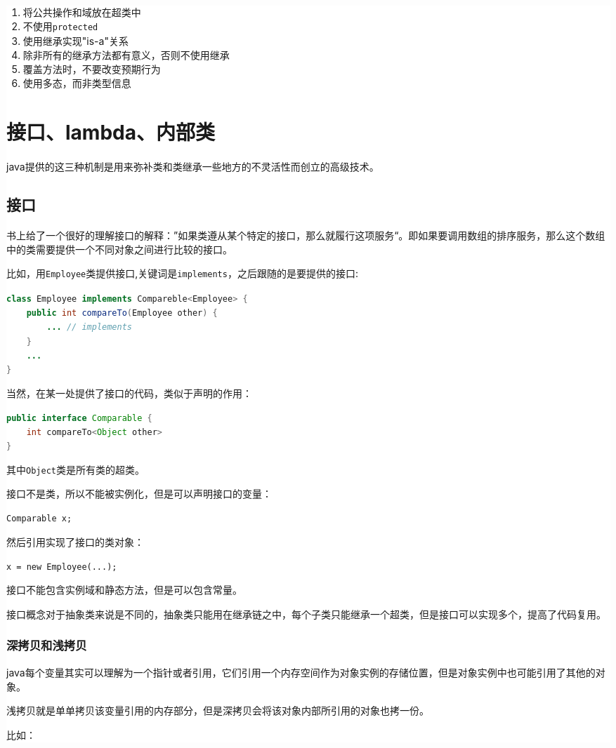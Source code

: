 1. 将公共操作和域放在超类中
2. 不使用`protected`
3. 使用继承实现"is-a"关系
4. 除非所有的继承方法都有意义，否则不使用继承
5. 覆盖方法时，不要改变预期行为
6. 使用多态，而非类型信息


# 接口、lambda、内部类

java提供的这三种机制是用来弥补类和类继承一些地方的不灵活性而创立的高级技术。


## 接口

书上给了一个很好的理解接口的解释：”如果类遵从某个特定的接口，那么就履行这项服务“。即如果要调用数组的排序服务，那么这个数组中的类需要提供一个不同对象之间进行比较的接口。

比如，用`Employee`类提供接口,关键词是`implements`，之后跟随的是要提供的接口:

``` java
class Employee implements Compareble<Employee> {
    public int compareTo(Employee other) {
        ... // implements
    }
    ...
}
```

当然，在某一处提供了接口的代码，类似于声明的作用：

``` java
public interface Comparable {
    int compareTo<Object other>
}
```

其中`Object`类是所有类的超类。

接口不是类，所以不能被实例化，但是可以声明接口的变量：

    Comparable x;

然后引用实现了接口的类对象：

    x = new Employee(...);

接口不能包含实例域和静态方法，但是可以包含常量。

接口概念对于抽象类来说是不同的，抽象类只能用在继承链之中，每个子类只能继承一个超类，但是接口可以实现多个，提高了代码复用。

### 深拷贝和浅拷贝

java每个变量其实可以理解为一个指针或者引用，它们引用一个内存空间作为对象实例的存储位置，但是对象实例中也可能引用了其他的对象。

浅拷贝就是单单拷贝该变量引用的内存部分，但是深拷贝会将该对象内部所引用的对象也拷一份。

比如：
